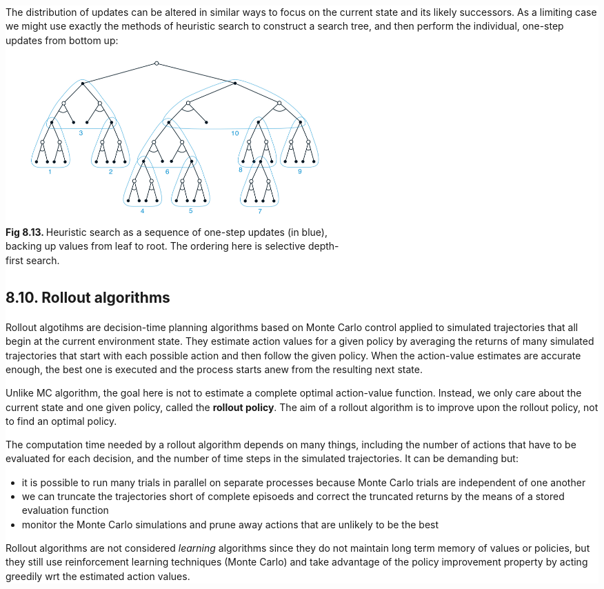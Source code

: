 The distribution of updates can be altered in similar ways to focus on the current state and its likely successors. As a limiting case we might use exactly the methods of heuristic search to construct a search tree, and then perform the individual, one-step updates from bottom up:

<div class="img-block" style="width: 500px;">
    <img src="/imgs/sutton/heuristic.png"/>
    <span><br/><strong>Fig 8.13. </strong>Heuristic search as a sequence of one-step updates (in blue), backing up values from leaf to root. The ordering here is selective depth-first search.</span>
</div>

## 8.10. Rollout algorithms

Rollout algotihms are decision-time planning algorithms based on Monte Carlo control applied to simulated trajectories that all begin at the current environment state. They estimate action values for a given policy by averaging the returns of many simulated trajectories that start with each possible action and then follow the given policy. When the action-value estimates are accurate enough, the best one is executed and the process starts anew from the resulting next state.

Unlike MC algorithm, the goal here is not to estimate a complete optimal action-value function. Instead, we only care about the current state and one given policy, called the __rollout policy__. The aim of a rollout algorithm is to improve upon the rollout policy, not to find an optimal policy.

The computation time needed by a rollout algorithm depends on many things, including the number of actions that have to be evaluated for each decision, and the number of time steps in the simulated trajectories. It can be demanding but:
- it is possible to run many trials in parallel on separate processes because Monte Carlo trials are independent of one another
- we can truncate the trajectories short of complete episoeds and correct the truncated returns by the means of a stored evaluation function
- monitor the Monte Carlo simulations and prune away actions that are unlikely to be the best

Rollout algorithms are not considered _learning_ algorithms since they do not maintain long term memory of values or policies, but they still use reinforcement learning techniques (Monte Carlo) and take advantage of the policy improvement property by acting greedily wrt the estimated action values.
